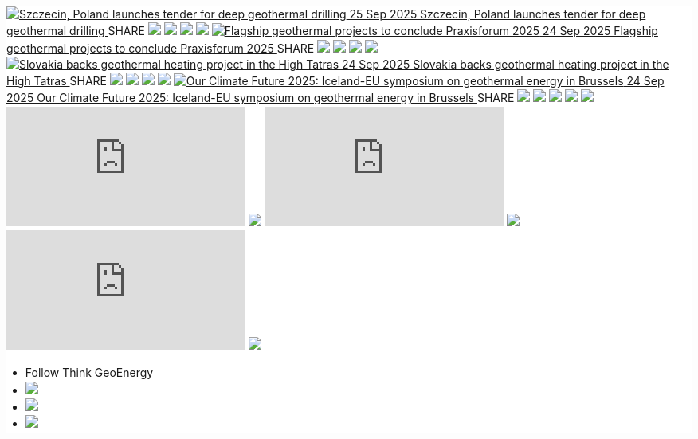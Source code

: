 [ ![Szczecin, Poland launches tender for deep geothermal drilling](https://www.thinkgeoenergy.com/wp-content/uploads/2025/09/Szczecin_Poland_sailing_ships-400x225.jpg) 25 Sep 2025 Szczecin, Poland launches tender for deep geothermal drilling ](https://www.thinkgeoenergy.com/szczecin-launches-tender-for-deep-geothermal-well/)
SHARE
![](https://www.thinkgeoenergy.com/webinar-improved-geothermal-well-testing-with-downhole-shutin-23-may-2025/) ![](https://www.thinkgeoenergy.com/webinar-improved-geothermal-well-testing-with-downhole-shutin-23-may-2025/) ![](https://www.thinkgeoenergy.com/webinar-improved-geothermal-well-testing-with-downhole-shutin-23-may-2025/) ![](https://www.thinkgeoenergy.com/webinar-improved-geothermal-well-testing-with-downhole-shutin-23-may-2025/)
[ ![Flagship geothermal projects to conclude Praxisforum 2025](https://www.thinkgeoenergy.com/wp-content/uploads/2020/10/PFB_PraxisforumGeothermieBayern_Enerchange-400x266.png) 24 Sep 2025 Flagship geothermal projects to conclude Praxisforum 2025 ](https://www.thinkgeoenergy.com/flagship-geothermal-projects-to-conclude-praxisforum-2025/)
SHARE
![](https://www.thinkgeoenergy.com/webinar-improved-geothermal-well-testing-with-downhole-shutin-23-may-2025/) ![](https://www.thinkgeoenergy.com/webinar-improved-geothermal-well-testing-with-downhole-shutin-23-may-2025/) ![](https://www.thinkgeoenergy.com/webinar-improved-geothermal-well-testing-with-downhole-shutin-23-may-2025/) ![](https://www.thinkgeoenergy.com/webinar-improved-geothermal-well-testing-with-downhole-shutin-23-may-2025/)
[ ![Slovakia backs geothermal heating project in the High Tatras](https://www.thinkgeoenergy.com/wp-content/uploads/2025/09/HighTatra_Slovakia-400x266.jpg) 24 Sep 2025 Slovakia backs geothermal heating project in the High Tatras ](https://www.thinkgeoenergy.com/slovakia-backs-geothermal-heating-project-in-the-high-tatras/)
SHARE
![](https://www.thinkgeoenergy.com/webinar-improved-geothermal-well-testing-with-downhole-shutin-23-may-2025/) ![](https://www.thinkgeoenergy.com/webinar-improved-geothermal-well-testing-with-downhole-shutin-23-may-2025/) ![](https://www.thinkgeoenergy.com/webinar-improved-geothermal-well-testing-with-downhole-shutin-23-may-2025/) ![](https://www.thinkgeoenergy.com/webinar-improved-geothermal-well-testing-with-downhole-shutin-23-may-2025/)
[ ![Our Climate Future 2025: Iceland-EU symposium on geothermal energy in Brussels](https://www.thinkgeoenergy.com/wp-content/uploads/2025/09/Our-Climate-Future-Event-Oct-2025-ocf-hellisheidi-400x224.png) 24 Sep 2025 Our Climate Future 2025: Iceland-EU symposium on geothermal energy in Brussels ](https://www.thinkgeoenergy.com/our-climate-future-2025-iceland-eu-symposium-on-geothermal-energy-in-brussels/)
SHARE
![](https://www.thinkgeoenergy.com/webinar-improved-geothermal-well-testing-with-downhole-shutin-23-may-2025/) ![](https://www.thinkgeoenergy.com/webinar-improved-geothermal-well-testing-with-downhole-shutin-23-may-2025/) ![](https://www.thinkgeoenergy.com/webinar-improved-geothermal-well-testing-with-downhole-shutin-23-may-2025/) ![](https://www.thinkgeoenergy.com/webinar-improved-geothermal-well-testing-with-downhole-shutin-23-may-2025/)
[](https://www.thinkgeoenergy.com/webinar-improved-geothermal-well-testing-with-downhole-shutin-23-may-2025/) [](https://www.thinkgeoenergy.com/webinar-improved-geothermal-well-testing-with-downhole-shutin-23-may-2025/)
[![](https://ads.thinkgeoenergy.com/images/eacfb4973619c36e88404f2b367e4f06.jpg)](https://ads.thinkgeoenergy.com/delivery/cl.php?bannerid=259&zoneid=145&sig=b29592330aee2868e962b21920aed234739ce8009449f8ebb80c20e0ae6a7231&oadest=https%3A%2F%2Fwww.jrgenergy.com%2F%3F%26utm_source%3Dthink%2Bgeo%2Benergy%26utm_medium%3Ddisplay%26utm_campaign%3Dthink%2Bgeo%2Benergy%2Bwebsite%2Badvertising)
![](https://ads.thinkgeoenergy.com/delivery/lg.php?bannerid=259&campaignid=1&zoneid=145&loc=https%3A%2F%2Fwww.thinkgeoenergy.com%2Fwebinar-improved-geothermal-well-testing-with-downhole-shutin-23-may-2025%2F&cb=8dd5d354ef)
[![](https://ads.thinkgeoenergy.com/images/41406b95b88864e0758fc238260291b4.jpg)](https://ads.thinkgeoenergy.com/delivery/cl.php?bannerid=261&zoneid=152&sig=7ccc20cb02a155ba32ccf3a8b531d9d17da1a7c711ab999c04b9c70dc64d357c&oadest=https%3A%2F%2Fwww.jrgenergy.com%2F%3F%26utm_source%3Dthink%2Bgeo%2Benergy%26utm_medium%3Ddisplay%26utm_campaign%3Dthink%2Bgeo%2Benergy%2Bwebsite%2Badvertising)
![](https://ads.thinkgeoenergy.com/delivery/lg.php?bannerid=261&campaignid=1&zoneid=152&loc=https%3A%2F%2Fwww.thinkgeoenergy.com%2Fwebinar-improved-geothermal-well-testing-with-downhole-shutin-23-may-2025%2F&cb=0acfa09e2d)
[![](https://ads.thinkgeoenergy.com/images/d43f23414ac0635c1f8442c9beba9fde.jpg)](https://ads.thinkgeoenergy.com/delivery/cl.php?bannerid=260&zoneid=153&sig=f00735bf447cb3ee92d64f28be388ff23638991acb61e6a64df85105fb87c686&oadest=https%3A%2F%2Fwww.jrgenergy.com%2F%3F%26utm_source%3Dthink%2Bgeo%2Benergy%26utm_medium%3Ddisplay%26utm_campaign%3Dthink%2Bgeo%2Benergy%2Bwebsite%2Badvertising)
![](https://ads.thinkgeoenergy.com/delivery/lg.php?bannerid=260&campaignid=1&zoneid=153&loc=https%3A%2F%2Fwww.thinkgeoenergy.com%2Fwebinar-improved-geothermal-well-testing-with-downhole-shutin-23-may-2025%2F&cb=7fcfea08b1)
[ ![](https://www.thinkgeoenergy.com/wp-content/themes/tge/img/logos/logo.png) ](https://www.thinkgeoenergy.com/webinar-improved-geothermal-well-testing-with-downhole-shutin-23-may-2025/)
  * Follow Think GeoEnergy
  * [ ![](https://www.thinkgeoenergy.com/wp-content/themes/tge/img/icons/facebook-icon.png) ](https://www.facebook.com/thinkgeoenergy)
  * [ ![](https://www.thinkgeoenergy.com/wp-content/themes/tge/img/icons/instagram.png) ](https://www.instagram.com/thinkgeoenergy/?hl=en)
  * [ ![](https://www.thinkgeoenergy.com/wp-content/themes/tge/img/icons/in.png) ](http://www.linkedin.com/groups?gid=1960587&trk=myg_ugrp_ovr)